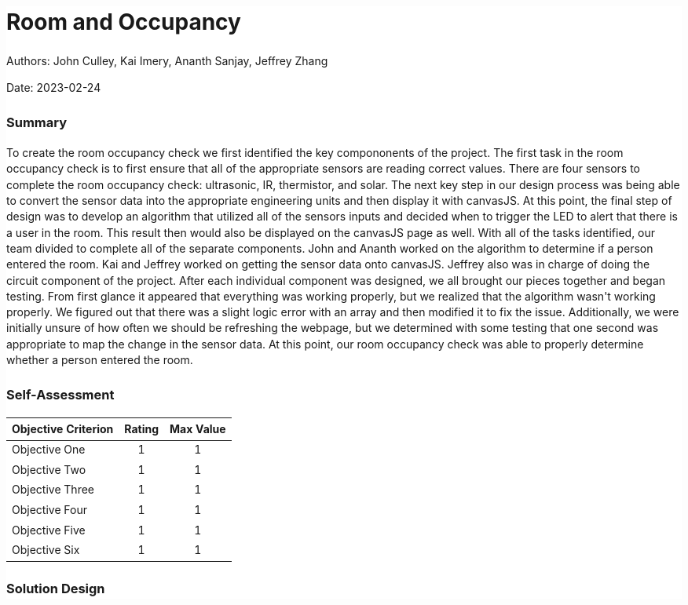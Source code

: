 # Room and Occupancy

Authors: John Culley, Kai Imery, Ananth Sanjay, Jeffrey Zhang

Date: 2023-02-24

### Summary

To create the room occupancy check we first identified the key compononents of the project. The first task in the room occupancy check is to first ensure that all of the appropriate sensors are reading correct values. There are four sensors to complete the room occupancy check: ultrasonic, IR, thermistor, and solar. The next key step in our design process was being able to convert the sensor data into the appropriate engineering units and then display it with canvasJS. At this point, the final step of design was to develop an algorithm that utilized all of the sensors inputs and decided when to trigger the LED to alert that there is a user in the room. This result then would also be displayed on the canvasJS page as well. With all of the tasks identified, our team divided to complete all of the separate components. John and Ananth worked on the algorithm to determine if a person entered the room. Kai and Jeffrey worked on getting the sensor data onto canvasJS. Jeffrey also was in charge of doing the circuit component of the project. After each individual component was designed, we all brought our pieces together and began testing. From first glance it appeared that everything was working properly, but we realized that the algorithm wasn't working properly. We figured out that there was a slight logic error with an array and then modified it to fix the issue. Additionally, we were initially unsure of how often we should be refreshing the webpage, but we determined with some testing that one second was appropriate to map the change in the sensor data. At this point, our room occupancy check was able to properly determine whether a person entered the room. 

### Self-Assessment 

| Objective Criterion | Rating | Max Value  | 
|---------------------------------------------|:-----------:|:---------:|
| Objective One | 1 |  1     | 
| Objective Two | 1 |  1     | 
| Objective Three | 1 |  1     | 
| Objective Four | 1 |  1     | 
| Objective Five | 1 |  1     | 
| Objective Six | 1 |  1     | 


### Solution Design
